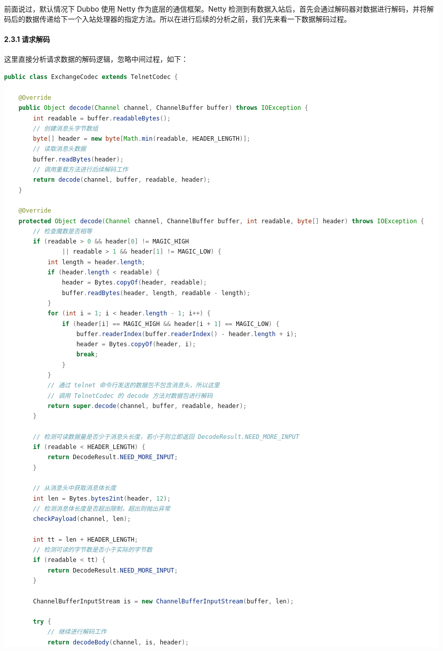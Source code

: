 前面说过，默认情况下 Dubbo 使用 Netty 作为底层的通信框架。Netty 检测到有数据入站后，首先会通过解码器对数据进行解码，并将解码后的数据传递给下一个入站处理器的指定方法。所以在进行后续的分析之前，我们先来看一下数据解码过程。

#### 2.3.1 请求解码

这里直接分析请求数据的解码逻辑，忽略中间过程，如下：

```java
public class ExchangeCodec extends TelnetCodec {
    
    @Override
    public Object decode(Channel channel, ChannelBuffer buffer) throws IOException {
        int readable = buffer.readableBytes();
        // 创建消息头字节数组
        byte[] header = new byte[Math.min(readable, HEADER_LENGTH)];
        // 读取消息头数据
        buffer.readBytes(header);
        // 调用重载方法进行后续解码工作
        return decode(channel, buffer, readable, header);
    }

    @Override
    protected Object decode(Channel channel, ChannelBuffer buffer, int readable, byte[] header) throws IOException {
        // 检查魔数是否相等
        if (readable > 0 && header[0] != MAGIC_HIGH
                || readable > 1 && header[1] != MAGIC_LOW) {
            int length = header.length;
            if (header.length < readable) {
                header = Bytes.copyOf(header, readable);
                buffer.readBytes(header, length, readable - length);
            }
            for (int i = 1; i < header.length - 1; i++) {
                if (header[i] == MAGIC_HIGH && header[i + 1] == MAGIC_LOW) {
                    buffer.readerIndex(buffer.readerIndex() - header.length + i);
                    header = Bytes.copyOf(header, i);
                    break;
                }
            }
            // 通过 telnet 命令行发送的数据包不包含消息头，所以这里
            // 调用 TelnetCodec 的 decode 方法对数据包进行解码
            return super.decode(channel, buffer, readable, header);
        }
        
        // 检测可读数据量是否少于消息头长度，若小于则立即返回 DecodeResult.NEED_MORE_INPUT
        if (readable < HEADER_LENGTH) {
            return DecodeResult.NEED_MORE_INPUT;
        }

        // 从消息头中获取消息体长度
        int len = Bytes.bytes2int(header, 12);
        // 检测消息体长度是否超出限制，超出则抛出异常
        checkPayload(channel, len);

        int tt = len + HEADER_LENGTH;
        // 检测可读的字节数是否小于实际的字节数
        if (readable < tt) {
            return DecodeResult.NEED_MORE_INPUT;
        }
        
        ChannelBufferInputStream is = new ChannelBufferInputStream(buffer, len);

        try {
            // 继续进行解码工作
            return decodeBody(channel, is, header);
```